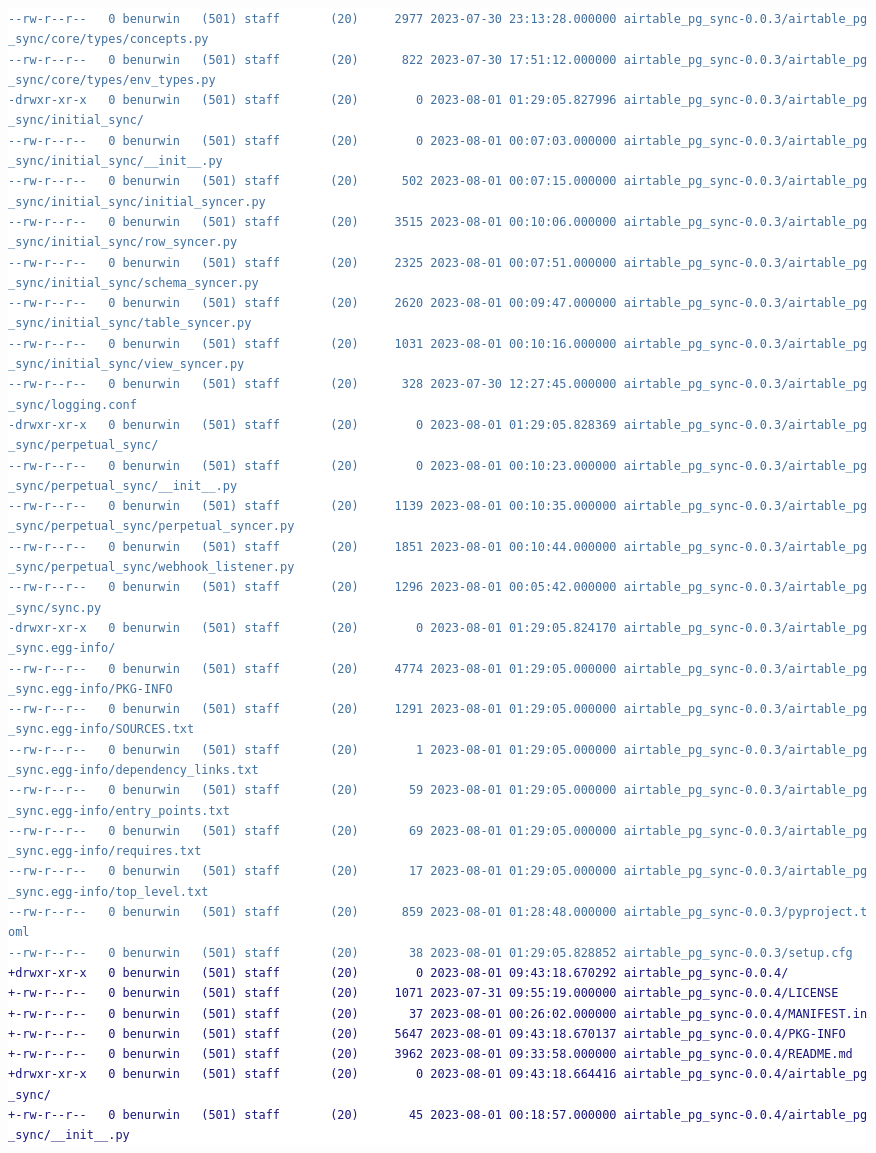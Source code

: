 ```diff
--rw-r--r--   0 benurwin   (501) staff       (20)     2977 2023-07-30 23:13:28.000000 airtable_pg_sync-0.0.3/airtable_pg_sync/core/types/concepts.py
--rw-r--r--   0 benurwin   (501) staff       (20)      822 2023-07-30 17:51:12.000000 airtable_pg_sync-0.0.3/airtable_pg_sync/core/types/env_types.py
-drwxr-xr-x   0 benurwin   (501) staff       (20)        0 2023-08-01 01:29:05.827996 airtable_pg_sync-0.0.3/airtable_pg_sync/initial_sync/
--rw-r--r--   0 benurwin   (501) staff       (20)        0 2023-08-01 00:07:03.000000 airtable_pg_sync-0.0.3/airtable_pg_sync/initial_sync/__init__.py
--rw-r--r--   0 benurwin   (501) staff       (20)      502 2023-08-01 00:07:15.000000 airtable_pg_sync-0.0.3/airtable_pg_sync/initial_sync/initial_syncer.py
--rw-r--r--   0 benurwin   (501) staff       (20)     3515 2023-08-01 00:10:06.000000 airtable_pg_sync-0.0.3/airtable_pg_sync/initial_sync/row_syncer.py
--rw-r--r--   0 benurwin   (501) staff       (20)     2325 2023-08-01 00:07:51.000000 airtable_pg_sync-0.0.3/airtable_pg_sync/initial_sync/schema_syncer.py
--rw-r--r--   0 benurwin   (501) staff       (20)     2620 2023-08-01 00:09:47.000000 airtable_pg_sync-0.0.3/airtable_pg_sync/initial_sync/table_syncer.py
--rw-r--r--   0 benurwin   (501) staff       (20)     1031 2023-08-01 00:10:16.000000 airtable_pg_sync-0.0.3/airtable_pg_sync/initial_sync/view_syncer.py
--rw-r--r--   0 benurwin   (501) staff       (20)      328 2023-07-30 12:27:45.000000 airtable_pg_sync-0.0.3/airtable_pg_sync/logging.conf
-drwxr-xr-x   0 benurwin   (501) staff       (20)        0 2023-08-01 01:29:05.828369 airtable_pg_sync-0.0.3/airtable_pg_sync/perpetual_sync/
--rw-r--r--   0 benurwin   (501) staff       (20)        0 2023-08-01 00:10:23.000000 airtable_pg_sync-0.0.3/airtable_pg_sync/perpetual_sync/__init__.py
--rw-r--r--   0 benurwin   (501) staff       (20)     1139 2023-08-01 00:10:35.000000 airtable_pg_sync-0.0.3/airtable_pg_sync/perpetual_sync/perpetual_syncer.py
--rw-r--r--   0 benurwin   (501) staff       (20)     1851 2023-08-01 00:10:44.000000 airtable_pg_sync-0.0.3/airtable_pg_sync/perpetual_sync/webhook_listener.py
--rw-r--r--   0 benurwin   (501) staff       (20)     1296 2023-08-01 00:05:42.000000 airtable_pg_sync-0.0.3/airtable_pg_sync/sync.py
-drwxr-xr-x   0 benurwin   (501) staff       (20)        0 2023-08-01 01:29:05.824170 airtable_pg_sync-0.0.3/airtable_pg_sync.egg-info/
--rw-r--r--   0 benurwin   (501) staff       (20)     4774 2023-08-01 01:29:05.000000 airtable_pg_sync-0.0.3/airtable_pg_sync.egg-info/PKG-INFO
--rw-r--r--   0 benurwin   (501) staff       (20)     1291 2023-08-01 01:29:05.000000 airtable_pg_sync-0.0.3/airtable_pg_sync.egg-info/SOURCES.txt
--rw-r--r--   0 benurwin   (501) staff       (20)        1 2023-08-01 01:29:05.000000 airtable_pg_sync-0.0.3/airtable_pg_sync.egg-info/dependency_links.txt
--rw-r--r--   0 benurwin   (501) staff       (20)       59 2023-08-01 01:29:05.000000 airtable_pg_sync-0.0.3/airtable_pg_sync.egg-info/entry_points.txt
--rw-r--r--   0 benurwin   (501) staff       (20)       69 2023-08-01 01:29:05.000000 airtable_pg_sync-0.0.3/airtable_pg_sync.egg-info/requires.txt
--rw-r--r--   0 benurwin   (501) staff       (20)       17 2023-08-01 01:29:05.000000 airtable_pg_sync-0.0.3/airtable_pg_sync.egg-info/top_level.txt
--rw-r--r--   0 benurwin   (501) staff       (20)      859 2023-08-01 01:28:48.000000 airtable_pg_sync-0.0.3/pyproject.toml
--rw-r--r--   0 benurwin   (501) staff       (20)       38 2023-08-01 01:29:05.828852 airtable_pg_sync-0.0.3/setup.cfg
+drwxr-xr-x   0 benurwin   (501) staff       (20)        0 2023-08-01 09:43:18.670292 airtable_pg_sync-0.0.4/
+-rw-r--r--   0 benurwin   (501) staff       (20)     1071 2023-07-31 09:55:19.000000 airtable_pg_sync-0.0.4/LICENSE
+-rw-r--r--   0 benurwin   (501) staff       (20)       37 2023-08-01 00:26:02.000000 airtable_pg_sync-0.0.4/MANIFEST.in
+-rw-r--r--   0 benurwin   (501) staff       (20)     5647 2023-08-01 09:43:18.670137 airtable_pg_sync-0.0.4/PKG-INFO
+-rw-r--r--   0 benurwin   (501) staff       (20)     3962 2023-08-01 09:33:58.000000 airtable_pg_sync-0.0.4/README.md
+drwxr-xr-x   0 benurwin   (501) staff       (20)        0 2023-08-01 09:43:18.664416 airtable_pg_sync-0.0.4/airtable_pg_sync/
+-rw-r--r--   0 benurwin   (501) staff       (20)       45 2023-08-01 00:18:57.000000 airtable_pg_sync-0.0.4/airtable_pg_sync/__init__.py
```